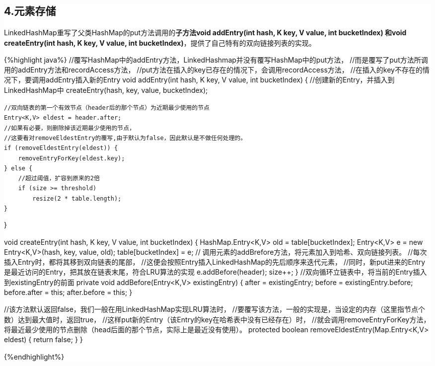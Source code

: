 ## 4.元素存储

   LinkedHashMap重写了父类HashMap的put方法调用的**子方法void addEntry(int hash, K key, V value, int bucketIndex) 和void createEntry(int hash, K key, V value, int bucketIndex)**，提供了自己特有的双向链接列表的实现。

{%highlight java%}
	//覆写HashMap中的addEntry方法，LinkedHashmap并没有覆写HashMap中的put方法，
	//而是覆写了put方法所调用的addEntry方法和recordAccess方法，
	//put方法在插入的key已存在的情况下，会调用recordAccess方法，
	//在插入的key不存在的情况下，要调用addEntry插入新的Entry
void addEntry(int hash, K key, V value, int bucketIndex) {
	//创建新的Entry，并插入到LinkedHashMap中
    createEntry(hash, key, value, bucketIndex);

    //双向链表的第一个有效节点（header后的那个节点）为近期最少使用的节点
    Entry<K,V> eldest = header.after;
    //如果有必要，则删除掉该近期最少使用的节点，
	//这要看对removeEldestEntry的覆写,由于默认为false，因此默认是不做任何处理的。
    if (removeEldestEntry(eldest)) {
        removeEntryForKey(eldest.key);
    } else {
    	//超过阈值，扩容到原来的2倍
        if (size >= threshold)
            resize(2 * table.length);
    }
}

void createEntry(int hash, K key, V value, int bucketIndex) {
    HashMap.Entry<K,V> old = table[bucketIndex];
    Entry<K,V> e = new Entry<K,V>(hash, key, value, old);
    table[bucketIndex] = e;
    // 调用元素的addBrefore方法，将元素加入到哈希、双向链接列表。
    //每次插入Entry时，都将其移到双向链表的尾部，
	//这便会按照Entry插入LinkedHashMap的先后顺序来迭代元素，
	//同时，新put进来的Entry是最近访问的Entry，把其放在链表末尾，符合LRU算法的实现
    e.addBefore(header);
    size++;
}
//双向循环立链表中，将当前的Entry插入到existingEntry的前面
private void addBefore(Entry<K,V> existingEntry) {
    after  = existingEntry;
    before = existingEntry.before;
    before.after = this;
    after.before = this;
}

//该方法默认返回false，我们一般在用LinkedHashMap实现LRU算法时，
//要覆写该方法，一般的实现是，当设定的内存（这里指节点个数）达到最大值时，返回true，
//这样put新的Entry（该Entry的key在哈希表中没有已经存在）时，
//就会调用removeEntryForKey方法，将最近最少使用的节点删除（head后面的那个节点，实际上是最近没有使用）。
    protected boolean removeEldestEntry(Map.Entry<K,V> eldest) {
        return false;
    }
}

{%endhighlight%}
